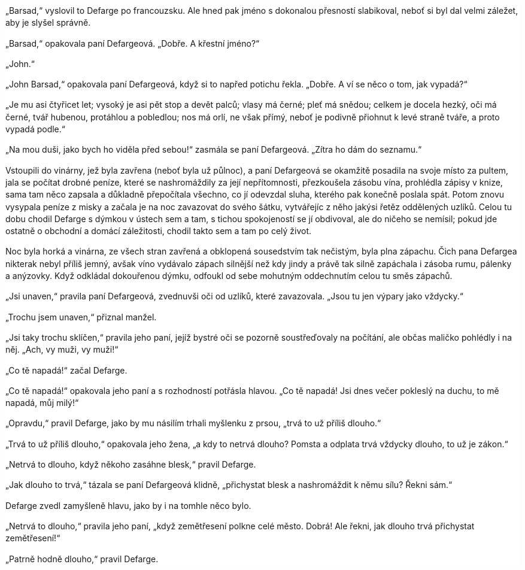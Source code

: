 „Barsad,“ vyslovil to Defarge po francouzsku. Ale hned pak jméno s dokonalou přesností slabikoval, neboť si byl dal velmi záležet, aby je slyšel správně.

„Barsad,“ opakovala paní Defargeová. „Dobře. A křestní jméno?“

„John.“

„John Barsad,“ opakovala paní Defargeová, když si to napřed potichu řekla. „Dobře. A ví se něco o tom, jak vypadá?“

„Je mu asi čtyřicet let; vysoký je asi pět stop a devět palců; vlasy má černé; pleť má snědou; celkem je docela hezký, oči má černé, tvář hubenou, protáhlou a pobledlou; nos má orlí, ne však přímý, neboť je podivně přiohnut k levé straně tváře, a proto vypadá podle.“

„Na mou duši, jako bych ho viděla před sebou!“ zasmála se paní Defargeová. „Zítra ho dám do seznamu.“

Vstoupili do vinárny, jež byla zavřena (neboť byla už půlnoc), a paní Defargeová se okamžitě posadila na svoje místo za pultem, jala se počítat drobné peníze, které se nashromáždily za její nepřítomnosti, přezkoušela zásobu vína, prohlédla zápisy v knize, sama tam něco zapsala a důkladně přepočítala všechno, co jí odevzdal sluha, kterého pak konečně poslala spát. Potom znovu vysypala peníze z misky a začala je na noc zavazovat do svého šátku, vytvářejíc z něho jakýsi řetěz oddělených uzlíků. Celou tu dobu chodil Defarge s dýmkou v ústech sem a tam, s tichou spokojeností se jí obdivoval, ale do ničeho se nemísil; pokud jde ostatně o obchodní a domácí záležitosti, chodil takto sem a tam po celý život.

Noc byla horká a vinárna, ze všech stran zavřená a obklopená sousedstvím tak nečistým, byla plna zápachu. Čich pana Defargea nikterak nebyl příliš jemný, avšak víno vydávalo zápach silnější než kdy jindy a právě tak silně zapáchala i zásoba rumu, pálenky a anýzovky. Když odkládal dokouřenou dýmku, odfoukl od sebe mohutným oddechnutím celou tu směs zápachů.

„Jsi unaven,“ pravila paní Defargeová, zvednuvši oči od uzlíků, které zavazovala. „Jsou tu jen výpary jako vždycky.“

„Trochu jsem unaven,“ přiznal manžel.

„Jsi taky trochu sklíčen,“ pravila jeho paní, jejíž bystré oči se pozorně soustřeďovaly na počítání, ale občas maličko pohlédly i na něj. „Ach, vy muži, vy muži!“

„Co tě napadá!“ začal Defarge.

„Co tě napadá!“ opakovala jeho paní a s rozhodností potřásla hlavou. „Co tě napadá! Jsi dnes večer pokleslý na duchu, to mě napadá, můj milý!“

„Opravdu,“ pravil Defarge, jako by mu násilím trhali myšlenku z prsou, „trvá to už příliš dlouho.“

„Trvá to už příliš dlouho,“ opakovala jeho žena, „a kdy to netrvá dlouho? Pomsta a odplata trvá vždycky dlouho, to už je zákon.“

„Netrvá to dlouho, když někoho zasáhne blesk,“ pravil Defarge.

„Jak dlouho to trvá,“ tázala se paní Defargeová klidně, „přichystat blesk a nashromáždit k němu sílu? Řekni sám.“

Defarge zvedl zamyšleně hlavu, jako by i na tomhle něco bylo.

„Netrvá to dlouho,“ pravila jeho paní, „když zemětřesení polkne celé město. Dobrá! Ale řekni, jak dlouho trvá přichystat zemětřesení!“

„Patrně hodně dlouho,“ pravil Defarge.
